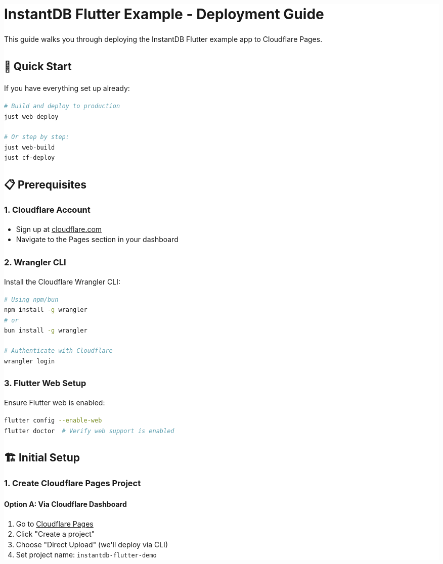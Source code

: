 # InstantDB Flutter Example - Deployment Guide

This guide walks you through deploying the InstantDB Flutter example app to Cloudflare Pages.

## 🚀 Quick Start

If you have everything set up already:

```bash
# Build and deploy to production
just web-deploy

# Or step by step:
just web-build
just cf-deploy
```

## 📋 Prerequisites

### 1. Cloudflare Account
- Sign up at [cloudflare.com](https://cloudflare.com)
- Navigate to the Pages section in your dashboard

### 2. Wrangler CLI
Install the Cloudflare Wrangler CLI:

```bash
# Using npm/bun
npm install -g wrangler
# or
bun install -g wrangler

# Authenticate with Cloudflare
wrangler login
```

### 3. Flutter Web Setup
Ensure Flutter web is enabled:

```bash
flutter config --enable-web
flutter doctor  # Verify web support is enabled
```

## 🏗️ Initial Setup

### 1. Create Cloudflare Pages Project

#### Option A: Via Cloudflare Dashboard
1. Go to [Cloudflare Pages](https://dash.cloudflare.com/pages)
2. Click "Create a project"
3. Choose "Direct Upload" (we'll deploy via CLI)
4. Set project name: `instantdb-flutter-demo`
